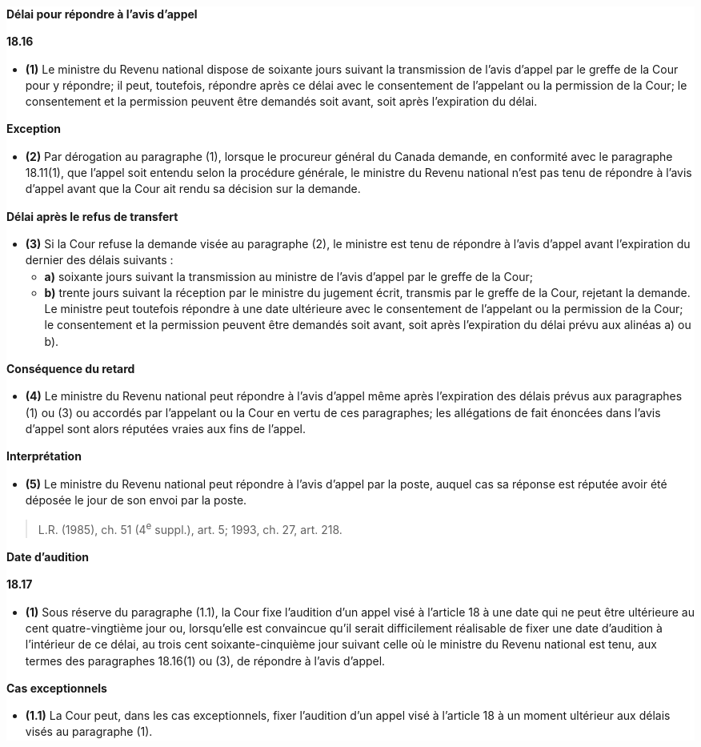 
**Délai pour répondre à l’avis d’appel**

**18.16** 

- **(1)** Le ministre du Revenu national dispose de soixante jours suivant la transmission de l’avis d’appel par le greffe de la Cour pour y répondre; il peut, toutefois, répondre après ce délai avec le consentement de l’appelant ou la permission de la Cour; le consentement et la permission peuvent être demandés soit avant, soit après l’expiration du délai.

**Exception**

- **(2)** Par dérogation au paragraphe (1), lorsque le procureur général du Canada demande, en conformité avec le paragraphe 18.11(1), que l’appel soit entendu selon la procédure générale, le ministre du Revenu national n’est pas tenu de répondre à l’avis d’appel avant que la Cour ait rendu sa décision sur la demande.

**Délai après le refus de transfert**

- **(3)** Si la Cour refuse la demande visée au paragraphe (2), le ministre est tenu de répondre à l’avis d’appel avant l’expiration du dernier des délais suivants :
	- **a)** soixante jours suivant la transmission au ministre de l’avis d’appel par le greffe de la Cour;
	- **b)** trente jours suivant la réception par le ministre du jugement écrit, transmis par le greffe de la Cour, rejetant la demande.
Le ministre peut toutefois répondre à une date ultérieure avec le consentement de l’appelant ou la permission de la Cour; le consentement et la permission peuvent être demandés soit avant, soit après l’expiration du délai prévu aux alinéas a) ou b).

**Conséquence du retard**

- **(4)** Le ministre du Revenu national peut répondre à l’avis d’appel même après l’expiration des délais prévus aux paragraphes (1) ou (3) ou accordés par l’appelant ou la Cour en vertu de ces paragraphes; les allégations de fait énoncées dans l’avis d’appel sont alors réputées vraies aux fins de l’appel.

**Interprétation**

- **(5)** Le ministre du Revenu national peut répondre à l’avis d’appel par la poste, auquel cas sa réponse est réputée avoir été déposée le jour de son envoi par la poste.
> L.R. (1985), ch. 51 (4<sup>e</sup> suppl.), art. 5; 1993, ch. 27, art. 218.





**Date d’audition**

**18.17** 

- **(1)** Sous réserve du paragraphe (1.1), la Cour fixe l’audition d’un appel visé à l’article 18 à une date qui ne peut être ultérieure au cent quatre-vingtième jour ou, lorsqu’elle est convaincue qu’il serait difficilement réalisable de fixer une date d’audition à l’intérieur de ce délai, au trois cent soixante-cinquième jour suivant celle où le ministre du Revenu national est tenu, aux termes des paragraphes 18.16(1) ou (3), de répondre à l’avis d’appel.

**Cas exceptionnels**

- **(1.1)** La Cour peut, dans les cas exceptionnels, fixer l’audition d’un appel visé à l’article 18 à un moment ultérieur aux délais visés au paragraphe (1).
